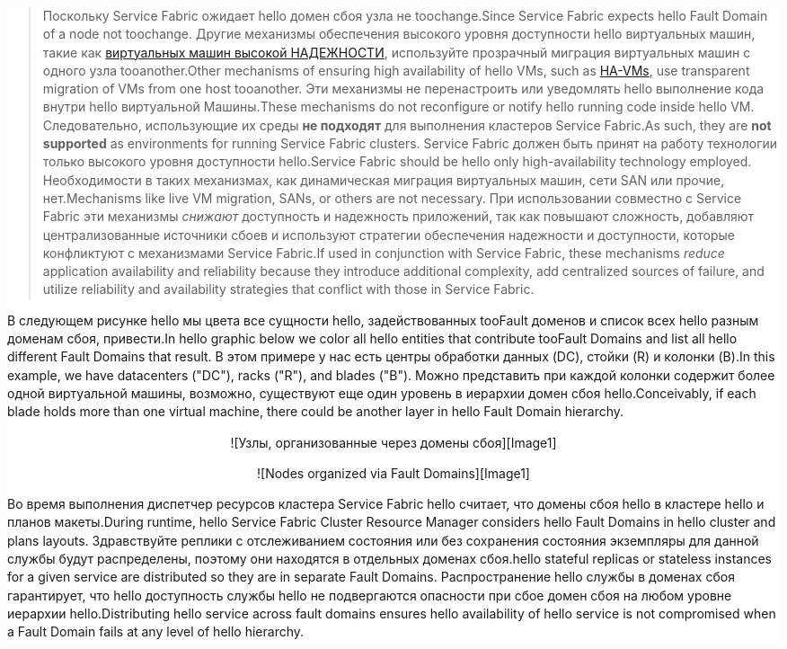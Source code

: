 > <span data-ttu-id="0bbef-126">Поскольку Service Fabric ожидает hello домен сбоя узла не toochange.</span><span class="sxs-lookup"><span data-stu-id="0bbef-126">Since Service Fabric expects hello Fault Domain of a node not toochange.</span></span> <span data-ttu-id="0bbef-127">Другие механизмы обеспечения высокого уровня доступности hello виртуальных машин, такие как [виртуальных машин высокой НАДЕЖНОСТИ](https://technet.microsoft.com/en-us/library/cc967323.aspx), используйте прозрачный миграция виртуальных машин с одного узла tooanother.</span><span class="sxs-lookup"><span data-stu-id="0bbef-127">Other mechanisms of ensuring high availability of hello VMs, such as [HA-VMs](https://technet.microsoft.com/en-us/library/cc967323.aspx), use transparent migration of VMs from one host tooanother.</span></span> <span data-ttu-id="0bbef-128">Эти механизмы не перенастроить или уведомлять hello выполнение кода внутри hello виртуальной Машины.</span><span class="sxs-lookup"><span data-stu-id="0bbef-128">These mechanisms do not reconfigure or notify hello running code inside hello VM.</span></span> <span data-ttu-id="0bbef-129">Следовательно, использующие их среды **не подходят** для выполнения кластеров Service Fabric.</span><span class="sxs-lookup"><span data-stu-id="0bbef-129">As such, they are **not supported** as environments for running Service Fabric clusters.</span></span> <span data-ttu-id="0bbef-130">Service Fabric должен быть принят на работу технологии только высокого уровня доступности hello.</span><span class="sxs-lookup"><span data-stu-id="0bbef-130">Service Fabric should be hello only high-availability technology employed.</span></span> <span data-ttu-id="0bbef-131">Необходимости в таких механизмах, как динамическая миграция виртуальных машин, сети SAN или прочие, нет.</span><span class="sxs-lookup"><span data-stu-id="0bbef-131">Mechanisms like live VM migration, SANs, or others are not necessary.</span></span> <span data-ttu-id="0bbef-132">При использовании совместно с Service Fabric эти механизмы _снижают_ доступность и надежность приложений, так как повышают сложность, добавляют централизованные источники сбоев и используют стратегии обеспечения надежности и доступности, которые конфликтуют с механизмами Service Fabric.</span><span class="sxs-lookup"><span data-stu-id="0bbef-132">If used in conjunction with Service Fabric, these mechanisms _reduce_ application availability and reliability because they introduce additional complexity, add centralized sources of failure, and utilize reliability and availability strategies that conflict with those in Service Fabric.</span></span> 
>
>

<span data-ttu-id="0bbef-133">В следующем рисунке hello мы цвета все сущности hello, задействованных tooFault доменов и список всех hello разным доменам сбоя, привести.</span><span class="sxs-lookup"><span data-stu-id="0bbef-133">In hello graphic below we color all hello entities that contribute tooFault Domains and list all hello different Fault Domains that result.</span></span> <span data-ttu-id="0bbef-134">В этом примере у нас есть центры обработки данных (DC), стойки (R) и колонки (B).</span><span class="sxs-lookup"><span data-stu-id="0bbef-134">In this example, we have datacenters ("DC"), racks ("R"), and blades ("B").</span></span> <span data-ttu-id="0bbef-135">Можно представить при каждой колонки содержит более одной виртуальной машины, возможно, существуют еще один уровень в иерархии домен сбоя hello.</span><span class="sxs-lookup"><span data-stu-id="0bbef-135">Conceivably, if each blade holds more than one virtual machine, there could be another layer in hello Fault Domain hierarchy.</span></span>

<span data-ttu-id="0bbef-136"><center>
![Узлы, организованные через домены сбоя][Image1]
</center></span><span class="sxs-lookup"><span data-stu-id="0bbef-136"><center>
![Nodes organized via Fault Domains][Image1]
</center></span></span>

<span data-ttu-id="0bbef-137">Во время выполнения диспетчер ресурсов кластера Service Fabric hello считает, что домены сбоя hello в кластере hello и планов макеты.</span><span class="sxs-lookup"><span data-stu-id="0bbef-137">During runtime, hello Service Fabric Cluster Resource Manager considers hello Fault Domains in hello cluster and plans layouts.</span></span> <span data-ttu-id="0bbef-138">Здравствуйте реплики с отслеживанием состояния или без сохранения состояния экземпляры для данной службы будут распределены, поэтому они находятся в отдельных доменах сбоя.</span><span class="sxs-lookup"><span data-stu-id="0bbef-138">hello stateful replicas or stateless instances for a given service are distributed so they are in separate Fault Domains.</span></span> <span data-ttu-id="0bbef-139">Распространение hello службы в доменах сбоя гарантирует, что hello доступность службы hello не подвергаются опасности при сбое домен сбоя на любом уровне иерархии hello.</span><span class="sxs-lookup"><span data-stu-id="0bbef-139">Distributing hello service across fault domains ensures hello availability of hello service is not compromised when a Fault Domain fails at any level of hello hierarchy.</span></span>
